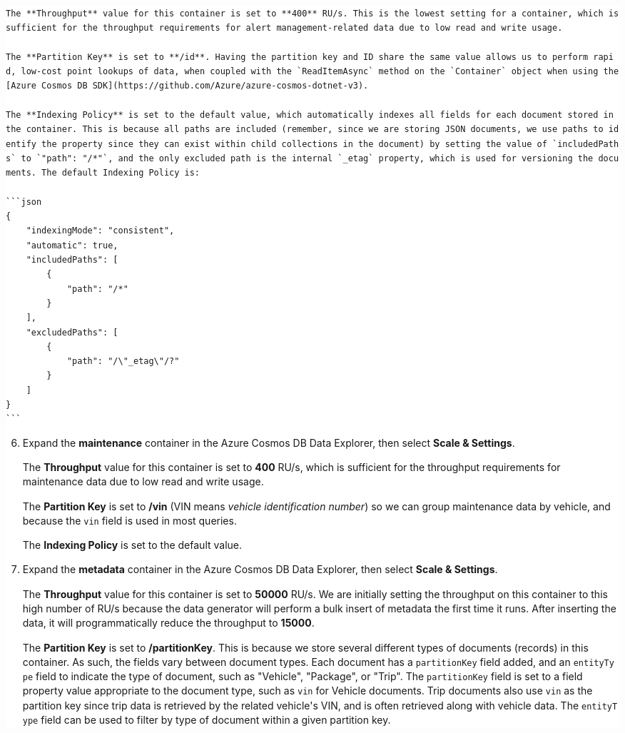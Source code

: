     The **Throughput** value for this container is set to **400** RU/s. This is the lowest setting for a container, which is sufficient for the throughput requirements for alert management-related data due to low read and write usage.

    The **Partition Key** is set to **/id**. Having the partition key and ID share the same value allows us to perform rapid, low-cost point lookups of data, when coupled with the `ReadItemAsync` method on the `Container` object when using the [Azure Cosmos DB SDK](https://github.com/Azure/azure-cosmos-dotnet-v3).

    The **Indexing Policy** is set to the default value, which automatically indexes all fields for each document stored in the container. This is because all paths are included (remember, since we are storing JSON documents, we use paths to identify the property since they can exist within child collections in the document) by setting the value of `includedPaths` to `"path": "/*"`, and the only excluded path is the internal `_etag` property, which is used for versioning the documents. The default Indexing Policy is:

    ```json
    {
        "indexingMode": "consistent",
        "automatic": true,
        "includedPaths": [
            {
                "path": "/*"
            }
        ],
        "excludedPaths": [
            {
                "path": "/\"_etag\"/?"
            }
        ]
    }
    ```

6. Expand the **maintenance** container in the Azure Cosmos DB Data Explorer, then select **Scale & Settings**.

    The **Throughput** value for this container is set to **400** RU/s, which is sufficient for the throughput requirements for maintenance data due to low read and write usage.

    The **Partition Key** is set to **/vin** (VIN means *vehicle identification number*) so we can group maintenance data by vehicle, and because the `vin` field is used in most queries.

    The **Indexing Policy** is set to the default value.

7. Expand the **metadata** container in the Azure Cosmos DB Data Explorer, then select **Scale & Settings**.

    The **Throughput** value for this container is set to **50000** RU/s. We are initially setting the throughput on this container to this high number of RU/s because the data generator will perform a bulk insert of metadata the first time it runs. After inserting the data, it will programmatically reduce the throughput to **15000**.

    The **Partition Key** is set to **/partitionKey**. This is because we store several different types of documents (records) in this container. As such, the fields vary between document types. Each document has a `partitionKey` field added, and an `entityType` field to indicate the type of document, such as "Vehicle", "Package", or "Trip". The `partitionKey` field is set to a field property value appropriate to the document type, such as `vin` for Vehicle documents. Trip documents also use `vin` as the partition key since trip data is retrieved by the related vehicle's VIN, and is often retrieved along with vehicle data. The `entityType` field can be used to filter by type of document within a given partition key.

